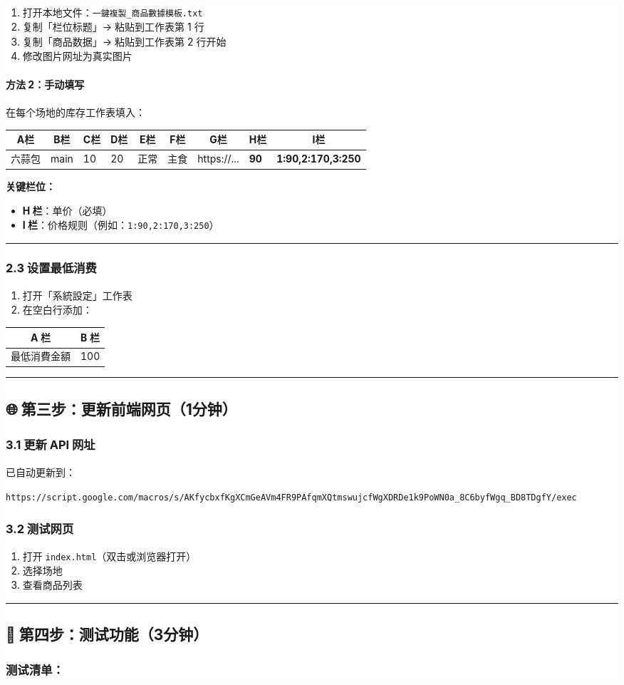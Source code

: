 1. 打开本地文件：`一鍵複製_商品數據模板.txt`
2. 复制「栏位标题」→ 粘贴到工作表第 1 行
3. 复制「商品数据」→ 粘贴到工作表第 2 行开始
4. 修改图片网址为真实图片

#### **方法 2：手动填写**

在每个场地的库存工作表填入：

| A栏 | B栏 | C栏 | D栏 | E栏 | F栏 | G栏 | H栏 | I栏 |
|-----|-----|-----|-----|-----|-----|-----|-----|-----|
| 六蒜包 | main | 10 | 20 | 正常 | 主食 | https://... | **90** | **1:90,2:170,3:250** |

**关键栏位：**
- **H 栏**：单价（必填）
- **I 栏**：价格规则（例如：`1:90,2:170,3:250`）

---

### **2.3 设置最低消费**

1. 打开「系統設定」工作表
2. 在空白行添加：

| A 栏 | B 栏 |
|------|------|
| 最低消費金額 | 100 |

---

## 🌐 第三步：更新前端网页（1分钟）

### **3.1 更新 API 网址**

已自动更新到：
```
https://script.google.com/macros/s/AKfycbxfKgXCmGeAVm4FR9PAfqmXQtmswujcfWgXDRDe1k9PoWN0a_8C6byfWgq_BD8TDgfY/exec
```

### **3.2 测试网页**

1. 打开 `index.html`（双击或浏览器打开）
2. 选择场地
3. 查看商品列表

---

## 🧪 第四步：测试功能（3分钟）

### **测试清单：**
